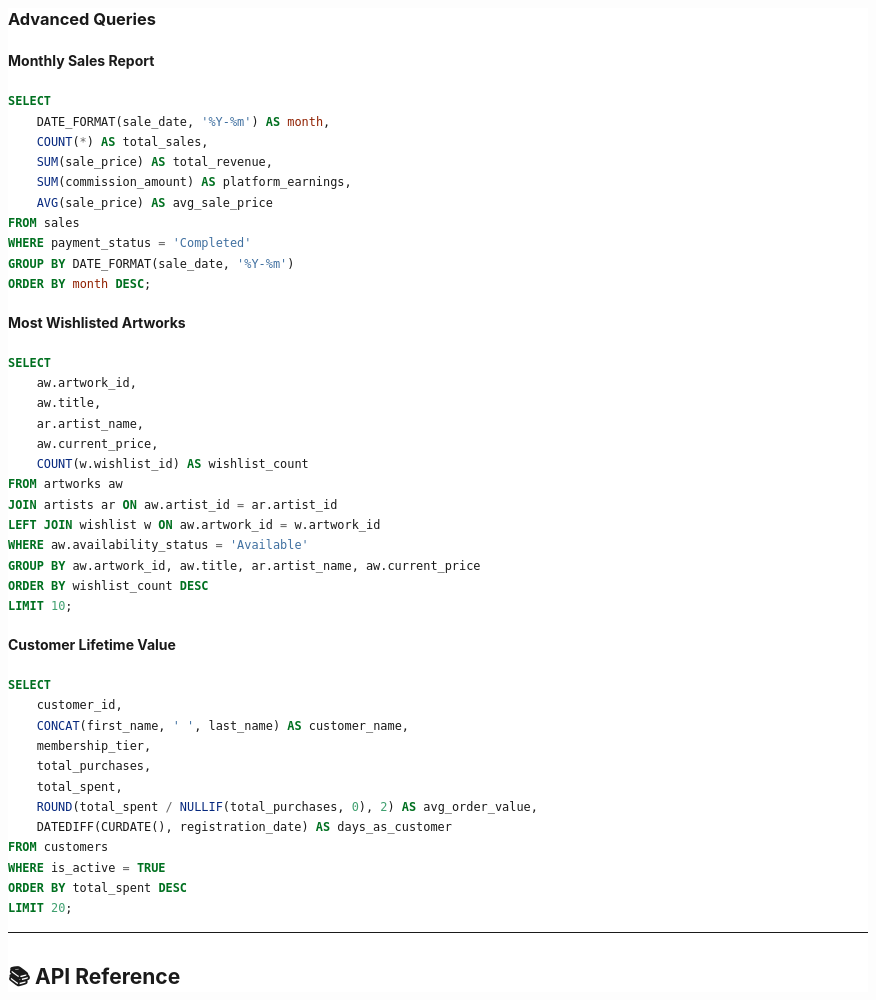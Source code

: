 ### Advanced Queries

#### Monthly Sales Report
```sql
SELECT 
    DATE_FORMAT(sale_date, '%Y-%m') AS month,
    COUNT(*) AS total_sales,
    SUM(sale_price) AS total_revenue,
    SUM(commission_amount) AS platform_earnings,
    AVG(sale_price) AS avg_sale_price
FROM sales
WHERE payment_status = 'Completed'
GROUP BY DATE_FORMAT(sale_date, '%Y-%m')
ORDER BY month DESC;
```

#### Most Wishlisted Artworks
```sql
SELECT 
    aw.artwork_id,
    aw.title,
    ar.artist_name,
    aw.current_price,
    COUNT(w.wishlist_id) AS wishlist_count
FROM artworks aw
JOIN artists ar ON aw.artist_id = ar.artist_id
LEFT JOIN wishlist w ON aw.artwork_id = w.artwork_id
WHERE aw.availability_status = 'Available'
GROUP BY aw.artwork_id, aw.title, ar.artist_name, aw.current_price
ORDER BY wishlist_count DESC
LIMIT 10;
```

#### Customer Lifetime Value
```sql
SELECT 
    customer_id,
    CONCAT(first_name, ' ', last_name) AS customer_name,
    membership_tier,
    total_purchases,
    total_spent,
    ROUND(total_spent / NULLIF(total_purchases, 0), 2) AS avg_order_value,
    DATEDIFF(CURDATE(), registration_date) AS days_as_customer
FROM customers
WHERE is_active = TRUE
ORDER BY total_spent DESC
LIMIT 20;
```

---

## 📚 API Reference
